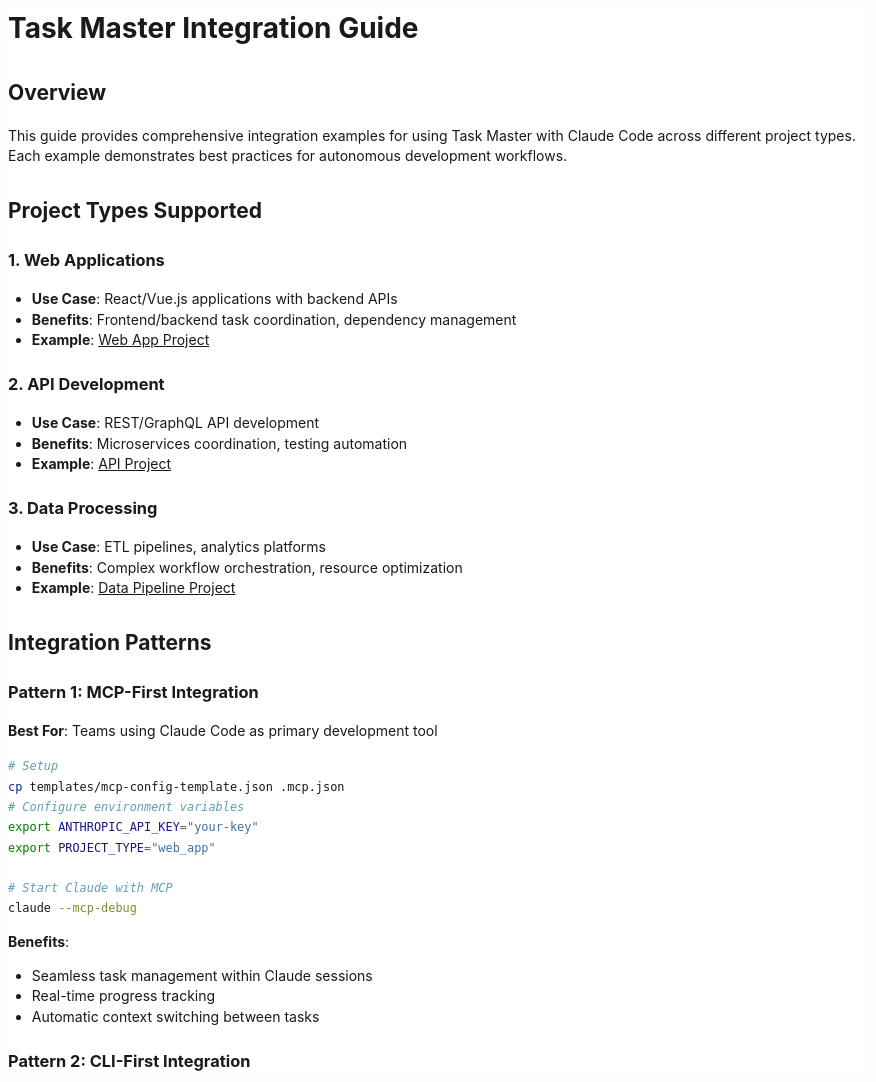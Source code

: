 # Task Master Integration Guide

## Overview

This guide provides comprehensive integration examples for using Task Master with Claude Code across different project types. Each example demonstrates best practices for autonomous development workflows.

## Project Types Supported

### 1. Web Applications
- **Use Case**: React/Vue.js applications with backend APIs
- **Benefits**: Frontend/backend task coordination, dependency management
- **Example**: [Web App Project](./web-app-project/)

### 2. API Development
- **Use Case**: REST/GraphQL API development
- **Benefits**: Microservices coordination, testing automation
- **Example**: [API Project](./api-project/)

### 3. Data Processing
- **Use Case**: ETL pipelines, analytics platforms
- **Benefits**: Complex workflow orchestration, resource optimization
- **Example**: [Data Pipeline Project](./data-processing-project/)

## Integration Patterns

### Pattern 1: MCP-First Integration

**Best For**: Teams using Claude Code as primary development tool

```bash
# Setup
cp templates/mcp-config-template.json .mcp.json
# Configure environment variables
export ANTHROPIC_API_KEY="your-key"
export PROJECT_TYPE="web_app"

# Start Claude with MCP
claude --mcp-debug
```

**Benefits**:
- Seamless task management within Claude sessions
- Real-time progress tracking
- Automatic context switching between tasks

### Pattern 2: CLI-First Integration
